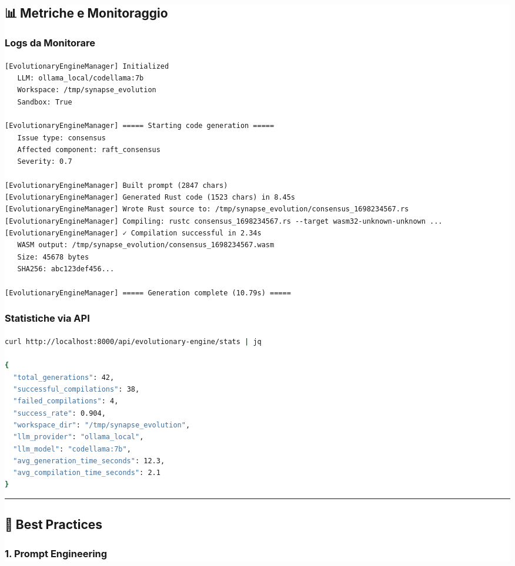 
## 📊 Metriche e Monitoraggio

### Logs da Monitorare

```
[EvolutionaryEngineManager] Initialized
   LLM: ollama_local/codellama:7b
   Workspace: /tmp/synapse_evolution
   Sandbox: True

[EvolutionaryEngineManager] ===== Starting code generation =====
   Issue type: consensus
   Affected component: raft_consensus
   Severity: 0.7

[EvolutionaryEngineManager] Built prompt (2847 chars)
[EvolutionaryEngineManager] Generated Rust code (1523 chars) in 8.45s
[EvolutionaryEngineManager] Wrote Rust source to: /tmp/synapse_evolution/consensus_1698234567.rs
[EvolutionaryEngineManager] Compiling: rustc consensus_1698234567.rs --target wasm32-unknown-unknown ...
[EvolutionaryEngineManager] ✓ Compilation successful in 2.34s
   WASM output: /tmp/synapse_evolution/consensus_1698234567.wasm
   Size: 45678 bytes
   SHA256: abc123def456...

[EvolutionaryEngineManager] ===== Generation complete (10.79s) =====
```

### Statistiche via API

```bash
curl http://localhost:8000/api/evolutionary-engine/stats | jq

{
  "total_generations": 42,
  "successful_compilations": 38,
  "failed_compilations": 4,
  "success_rate": 0.904,
  "workspace_dir": "/tmp/synapse_evolution",
  "llm_provider": "ollama_local",
  "llm_model": "codellama:7b",
  "avg_generation_time_seconds": 12.3,
  "avg_compilation_time_seconds": 2.1
}
```

---

## 🌟 Best Practices

### 1. Prompt Engineering
